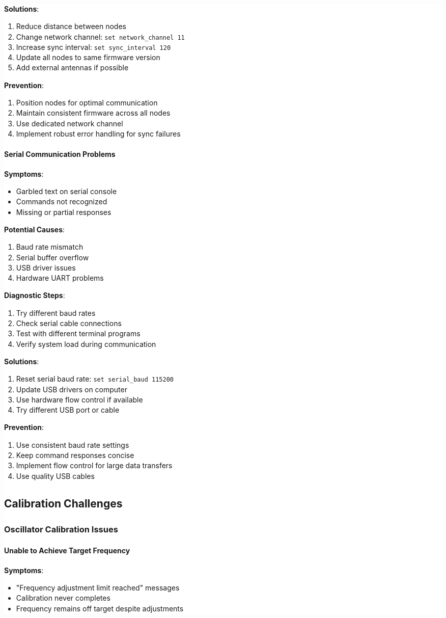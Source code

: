 **Solutions**:
1. Reduce distance between nodes
2. Change network channel: `set network_channel 11`
3. Increase sync interval: `set sync_interval 120`
4. Update all nodes to same firmware version
5. Add external antennas if possible

**Prevention**:
1. Position nodes for optimal communication
2. Maintain consistent firmware across all nodes
3. Use dedicated network channel
4. Implement robust error handling for sync failures

#### Serial Communication Problems

**Symptoms**:
- Garbled text on serial console
- Commands not recognized
- Missing or partial responses

**Potential Causes**:
1. Baud rate mismatch
2. Serial buffer overflow
3. USB driver issues
4. Hardware UART problems

**Diagnostic Steps**:
1. Try different baud rates
2. Check serial cable connections
3. Test with different terminal programs
4. Verify system load during communication

**Solutions**:
1. Reset serial baud rate: `set serial_baud 115200`
2. Update USB drivers on computer
3. Use hardware flow control if available
4. Try different USB port or cable

**Prevention**:
1. Use consistent baud rate settings
2. Keep command responses concise
3. Implement flow control for large data transfers
4. Use quality USB cables

## Calibration Challenges

### Oscillator Calibration Issues

#### Unable to Achieve Target Frequency

**Symptoms**:
- "Frequency adjustment limit reached" messages
- Calibration never completes
- Frequency remains off target despite adjustments
